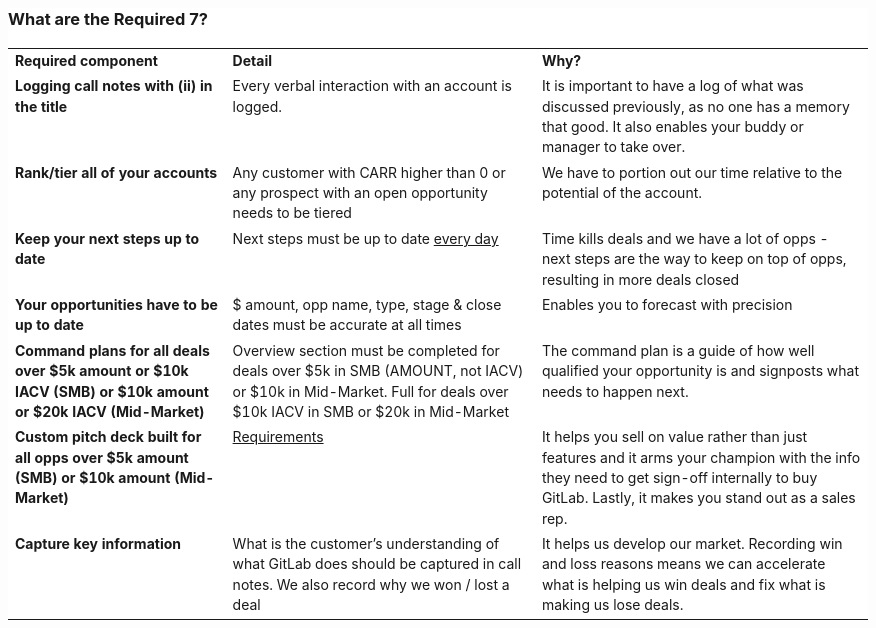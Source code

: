 ### What are the Required 7?


<table>
  <tr>
   <td><strong>Required component</strong></td>
   <td><strong>Detail</strong></td>
   <td><strong>Why?</strong></td>
  </tr>
  <tr>
   <td><strong>Logging call notes with (ii) in the title</strong></td>
   <td>Every verbal interaction with an account is logged.</td>
   <td>It is important to have a log of what was discussed previously, as no one has a memory that good. It also enables your buddy or manager to take over.</td>
  </tr>
  <tr>
   <td><strong>Rank/tier all of your accounts </strong></td>
   <td>Any customer with CARR higher than 0 or any prospect with an open opportunity needs to be tiered</td>
   <td>We have to portion out our time relative to the potential of the account.</td>
  </tr>
  <tr>
   <td><strong>Keep your next steps up to date</strong></td>
   <td>Next steps must be up to date <span style="text-decoration:underline;">every day</span></td>
   <td>Time kills deals and we have a lot of opps - next steps are the way to keep on top of opps, resulting in more deals closed</td>
  </tr>
  <tr>
   <td><strong>Your opportunities have to be up to date</strong></td>
   <td>$ amount, opp name, type, stage & close dates must be accurate at all times</td>
   <td>Enables you to forecast with precision</td>
  </tr>
  <tr>
   <td><strong>Command plans for all deals over $5k amount or $10k IACV (SMB) or $10k amount or $20k IACV (Mid-Market)</strong></td>
   <td>Overview section must be completed for deals over $5k in SMB (AMOUNT, not IACV) or $10k in Mid-Market. Full for deals over $10k IACV in SMB or $20k in Mid-Market</td>
   <td>The command plan is a guide of how well qualified your opportunity is and signposts what needs to happen next.</td>
  </tr>
  <tr>
   <td><strong>Custom pitch deck built for all opps over $5k amount (SMB) or $10k amount (Mid-Market)</strong></td>
   <td><a href="https://about.gitlab.com/handbook/sales/commercial/#custom-deck-requirements">Requirements</a></td>
   <td>It helps you sell on value rather than just features and it arms your champion with the info they need to get sign-off internally to buy GitLab. Lastly, it makes you stand out as a sales rep.</td>
  </tr>
  <tr>
   <td><strong>Capture key information</strong></td>
   <td>What is the customer’s understanding of what GitLab does should be captured in call notes. We also record why we won / lost a deal</td>
   <td>It helps us develop our market. Recording win and loss reasons means we can accelerate what is helping us win deals and fix what is making us lose deals.</td>
  </tr>
</table>
